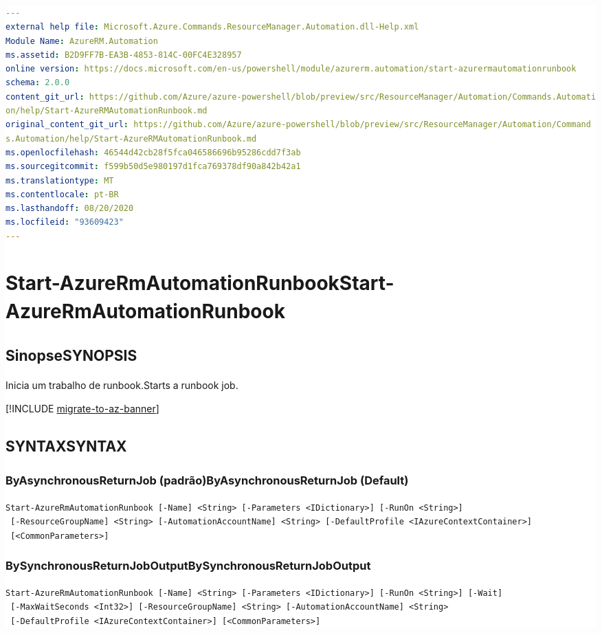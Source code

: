 ```yaml
---
external help file: Microsoft.Azure.Commands.ResourceManager.Automation.dll-Help.xml
Module Name: AzureRM.Automation
ms.assetid: B2D9FF7B-EA3B-4853-814C-00FC4E328957
online version: https://docs.microsoft.com/en-us/powershell/module/azurerm.automation/start-azurermautomationrunbook
schema: 2.0.0
content_git_url: https://github.com/Azure/azure-powershell/blob/preview/src/ResourceManager/Automation/Commands.Automation/help/Start-AzureRMAutomationRunbook.md
original_content_git_url: https://github.com/Azure/azure-powershell/blob/preview/src/ResourceManager/Automation/Commands.Automation/help/Start-AzureRMAutomationRunbook.md
ms.openlocfilehash: 46544d42cb28f5fca046586696b95286cdd7f3ab
ms.sourcegitcommit: f599b50d5e980197d1fca769378df90a842b42a1
ms.translationtype: MT
ms.contentlocale: pt-BR
ms.lasthandoff: 08/20/2020
ms.locfileid: "93609423"
---
```

# <span data-ttu-id="d80c1-101">Start-AzureRmAutomationRunbook</span><span class="sxs-lookup"><span data-stu-id="d80c1-101">Start-AzureRmAutomationRunbook</span></span>

## <span data-ttu-id="d80c1-102">Sinopse</span><span class="sxs-lookup"><span data-stu-id="d80c1-102">SYNOPSIS</span></span>
<span data-ttu-id="d80c1-103">Inicia um trabalho de runbook.</span><span class="sxs-lookup"><span data-stu-id="d80c1-103">Starts a runbook job.</span></span>

[!INCLUDE [migrate-to-az-banner](../../includes/migrate-to-az-banner.md)]

## <span data-ttu-id="d80c1-104">SYNTAX</span><span class="sxs-lookup"><span data-stu-id="d80c1-104">SYNTAX</span></span>

### <span data-ttu-id="d80c1-105">ByAsynchronousReturnJob (padrão)</span><span class="sxs-lookup"><span data-stu-id="d80c1-105">ByAsynchronousReturnJob (Default)</span></span>
```
Start-AzureRmAutomationRunbook [-Name] <String> [-Parameters <IDictionary>] [-RunOn <String>]
 [-ResourceGroupName] <String> [-AutomationAccountName] <String> [-DefaultProfile <IAzureContextContainer>]
 [<CommonParameters>]
```

### <span data-ttu-id="d80c1-106">BySynchronousReturnJobOutput</span><span class="sxs-lookup"><span data-stu-id="d80c1-106">BySynchronousReturnJobOutput</span></span>
```
Start-AzureRmAutomationRunbook [-Name] <String> [-Parameters <IDictionary>] [-RunOn <String>] [-Wait]
 [-MaxWaitSeconds <Int32>] [-ResourceGroupName] <String> [-AutomationAccountName] <String>
 [-DefaultProfile <IAzureContextContainer>] [<CommonParameters>]
```
